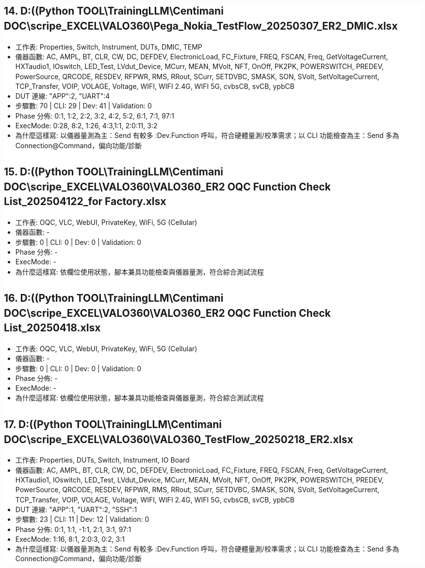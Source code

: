 ## 14. D:\((Python TOOL\TrainingLLM\Centimani DOC\scripe_EXCEL\VALO360\Pega_Nokia_TestFlow_20250307_ER2_DMIC.xlsx
- 工作表: Properties, Switch, Instrument, DUTs, DMIC, TEMP
- 儀器函數: AC, AMPL, BT, CLR, CW, DC, DEFDEV, ElectronicLoad, FC_Fixture, FREQ, FSCAN, Freq, GetVoltageCurrent, HXTaudio1, IOswitch, LED_Test, LVdut_Device, MCurr, MEAN, MVolt, NFT, OnOff, PK2PK, POWERSWITCH, PREDEV, PowerSource, QRCODE, RESDEV, RFPWR, RMS, RRout, SCurr, SETDVBC, SMASK, SON, SVolt, SetVoltageCurrent, TCP_Transfer, VOIP, VOLAGE, Voltage, WIFI, WIFI 2.4G, WIFI 5G, cvbsCB, svCB, ypbCB
- DUT 連線: "APP":2, "UART":4
- 步驟數: 70 | CLI: 29 | Dev: 41 | Validation: 0
- Phase 分佈: 0:1, 1:2, 2:2, 3:2, 4:2, 5:2, 6:1, 7:1, 97:1
- ExecMode: 0:28, 8:2, 1:26, 4:3,1:1, 2:0:11, 3:2
- 為什麼這樣寫: 以儀器量測為主：Send 有較多 :Dev.Function 呼叫，符合硬體量測/校準需求；以 CLI 功能檢查為主：Send 多為 Connection@Command，偏向功能/診斷

## 15. D:\((Python TOOL\TrainingLLM\Centimani DOC\scripe_EXCEL\VALO360\VALO360_ER2 OQC Function Check List_202504122_for Factory.xlsx
- 工作表: OQC, VLC, WebUI, PrivateKey, WiFi, 5G (Cellular)
- 儀器函數: -
- 步驟數: 0 | CLI: 0 | Dev: 0 | Validation: 0
- Phase 分佈: -
- ExecMode: -
- 為什麼這樣寫: 依欄位使用狀態，腳本兼具功能檢查與儀器量測，符合綜合測試流程

## 16. D:\((Python TOOL\TrainingLLM\Centimani DOC\scripe_EXCEL\VALO360\VALO360_ER2 OQC Function Check List_20250418.xlsx
- 工作表: OQC, VLC, WebUI, PrivateKey, WiFi, 5G (Cellular)
- 儀器函數: -
- 步驟數: 0 | CLI: 0 | Dev: 0 | Validation: 0
- Phase 分佈: -
- ExecMode: -
- 為什麼這樣寫: 依欄位使用狀態，腳本兼具功能檢查與儀器量測，符合綜合測試流程

## 17. D:\((Python TOOL\TrainingLLM\Centimani DOC\scripe_EXCEL\VALO360\VALO360_TestFlow_20250218_ER2.xlsx
- 工作表: Properties, DUTs, Switch, Instrument, IO Board
- 儀器函數: AC, AMPL, BT, CLR, CW, DC, DEFDEV, ElectronicLoad, FC_Fixture, FREQ, FSCAN, Freq, GetVoltageCurrent, HXTaudio1, IOswitch, LED_Test, LVdut_Device, MCurr, MEAN, MVolt, NFT, OnOff, PK2PK, POWERSWITCH, PREDEV, PowerSource, QRCODE, RESDEV, RFPWR, RMS, RRout, SCurr, SETDVBC, SMASK, SON, SVolt, SetVoltageCurrent, TCP_Transfer, VOIP, VOLAGE, Voltage, WIFI, WIFI 2.4G, WIFI 5G, cvbsCB, svCB, ypbCB
- DUT 連線: "APP":1, "UART":2, "SSH":1
- 步驟數: 23 | CLI: 11 | Dev: 12 | Validation: 0
- Phase 分佈: 0:1, 1:1, -1:1, 2:1, 3:1, 97:1
- ExecMode: 1:16, 8:1, 2:0:3, 0:2, 3:1
- 為什麼這樣寫: 以儀器量測為主：Send 有較多 :Dev.Function 呼叫，符合硬體量測/校準需求；以 CLI 功能檢查為主：Send 多為 Connection@Command，偏向功能/診斷
